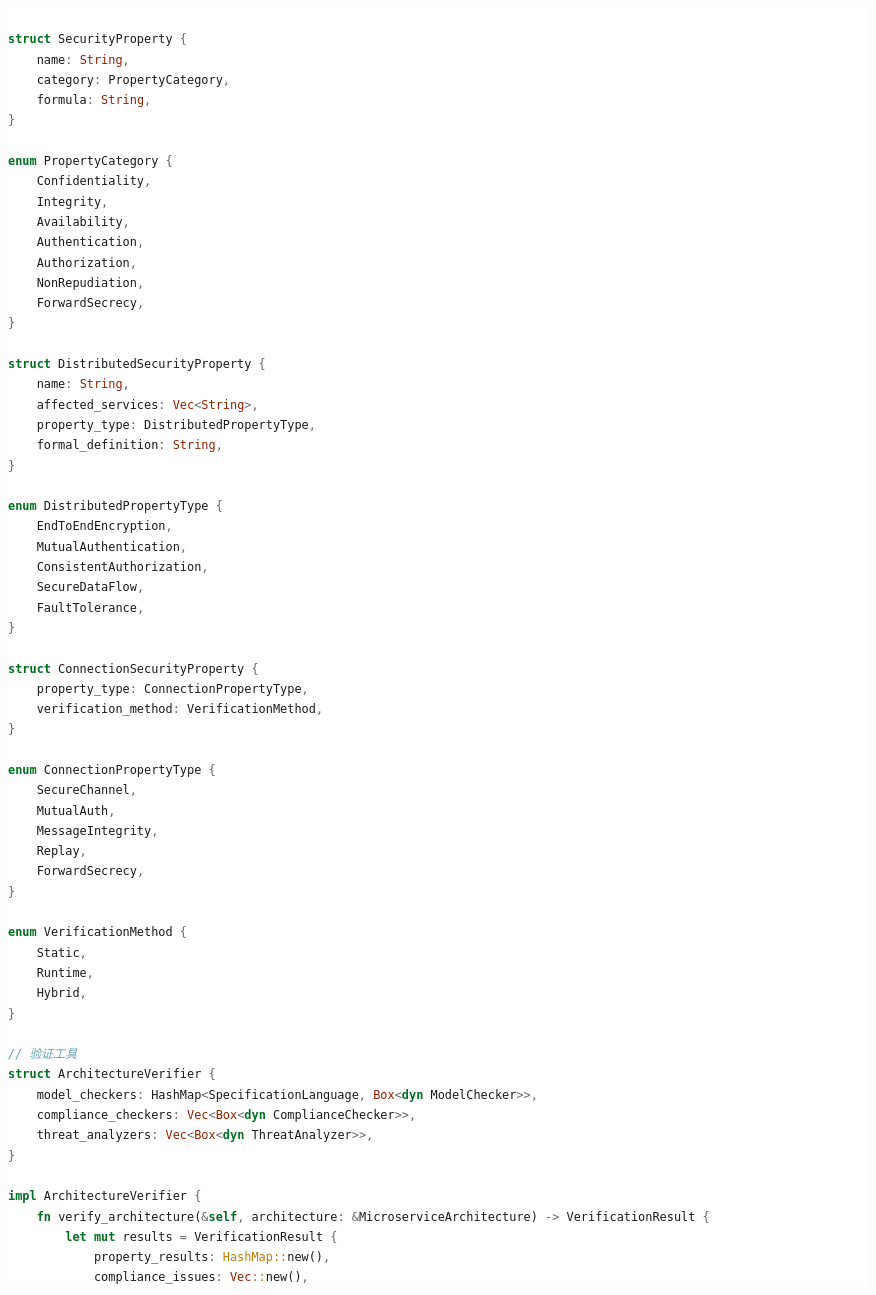 ```rust

struct SecurityProperty {
    name: String,
    category: PropertyCategory,
    formula: String,
}

enum PropertyCategory {
    Confidentiality,
    Integrity,
    Availability,
    Authentication,
    Authorization,
    NonRepudiation,
    ForwardSecrecy,
}

struct DistributedSecurityProperty {
    name: String,
    affected_services: Vec<String>,
    property_type: DistributedPropertyType,
    formal_definition: String,
}

enum DistributedPropertyType {
    EndToEndEncryption,
    MutualAuthentication,
    ConsistentAuthorization,
    SecureDataFlow,
    FaultTolerance,
}

struct ConnectionSecurityProperty {
    property_type: ConnectionPropertyType,
    verification_method: VerificationMethod,
}

enum ConnectionPropertyType {
    SecureChannel,
    MutualAuth,
    MessageIntegrity,
    Replay,
    ForwardSecrecy,
}

enum VerificationMethod {
    Static,
    Runtime,
    Hybrid,
}

// 验证工具
struct ArchitectureVerifier {
    model_checkers: HashMap<SpecificationLanguage, Box<dyn ModelChecker>>,
    compliance_checkers: Vec<Box<dyn ComplianceChecker>>,
    threat_analyzers: Vec<Box<dyn ThreatAnalyzer>>,
}

impl ArchitectureVerifier {
    fn verify_architecture(&self, architecture: &MicroserviceArchitecture) -> VerificationResult {
        let mut results = VerificationResult {
            property_results: HashMap::new(),
            compliance_issues: Vec::new(),
```